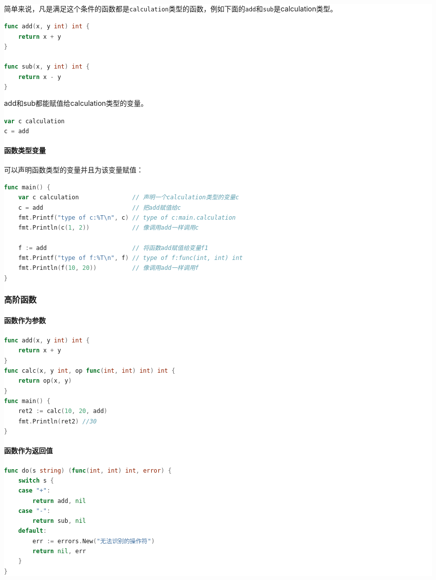 简单来说，凡是满足这个条件的函数都是`calculation`类型的函数，例如下面的`add`和`sub`是calculation类型。

```go
func add(x, y int) int {
	return x + y
}

func sub(x, y int) int {
	return x - y
}
```

add和sub都能赋值给calculation类型的变量。

```go
var c calculation
c = add
```

#### 函数类型变量

可以声明函数类型的变量并且为该变量赋值：

```go
func main() {
	var c calculation               // 声明一个calculation类型的变量c
	c = add                         // 把add赋值给c
	fmt.Printf("type of c:%T\n", c) // type of c:main.calculation
	fmt.Println(c(1, 2))            // 像调用add一样调用c

	f := add                        // 将函数add赋值给变量f1
	fmt.Printf("type of f:%T\n", f) // type of f:func(int, int) int
	fmt.Println(f(10, 20))          // 像调用add一样调用f
}
```

### 高阶函数

#### 函数作为参数

```go
func add(x, y int) int {
	return x + y
}
func calc(x, y int, op func(int, int) int) int {
	return op(x, y)
}
func main() {
	ret2 := calc(10, 20, add)
	fmt.Println(ret2) //30
}
```

#### 函数作为返回值

```go
func do(s string) (func(int, int) int, error) {
	switch s {
	case "+":
		return add, nil
	case "-":
		return sub, nil
	default:
		err := errors.New("无法识别的操作符")
		return nil, err
	}
}
```
